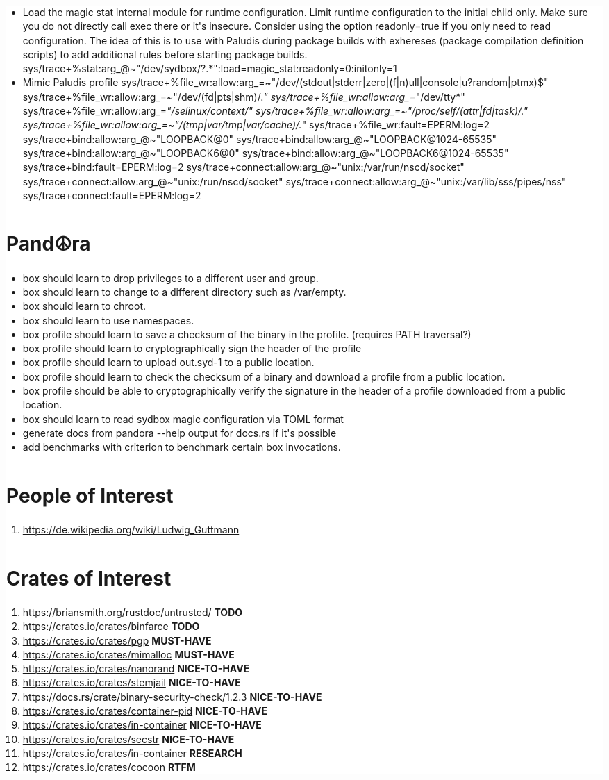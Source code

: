- Load the magic stat internal module for runtime configuration.
  Limit runtime configuration to the initial child only.
  Make sure you do not directly call exec there or it's insecure.
  Consider using the option readonly=true if you only need to read configuration.
  The idea of this is to use with Paludis during package builds with exhereses
  (package compilation definition scripts) to add additional rules before starting
  package builds.
  	sys/trace+%stat:arg_@~"/dev/sydbox/?.*":load=magic_stat:readonly=0:initonly=1
- Mimic Paludis profile
	sys/trace+%file_wr:allow:arg_=~"/dev/(stdout|stderr|zero|(f|n)ull|console|u?random|ptmx)$"
	sys/trace+%file_wr:allow:arg_=~"/dev/(fd|pts|shm)/.*"
	sys/trace+%file_wr:allow:arg_=*"/dev/tty*"
	sys/trace+%file_wr:allow:arg_=*"/selinux/context/***"
	sys/trace+%file_wr:allow:arg_=~"/proc/self/(attr|fd|task)/.*"
	sys/trace+%file_wr:allow:arg_=~"/(tmp|var/tmp|var/cache)/.*"
	sys/trace+%file_wr:fault=EPERM:log=2
	sys/trace+bind:allow:arg_@~"LOOPBACK@0"
	sys/trace+bind:allow:arg_@~"LOOPBACK@1024-65535"
	sys/trace+bind:allow:arg_@~"LOOPBACK6@0"
	sys/trace+bind:allow:arg_@~"LOOPBACK6@1024-65535"
	sys/trace+bind:fault=EPERM:log=2
	sys/trace+connect:allow:arg_@~"unix:/var/run/nscd/socket"
	sys/trace+connect:allow:arg_@~"unix:/run/nscd/socket"
	sys/trace+connect:allow:arg_@~"unix:/var/lib/sss/pipes/nss"
	sys/trace+connect:fault=EPERM:log=2

# Pand☮ra

- box should learn to drop privileges to a different user and group.
- box should learn to change to a different directory such as /var/empty.
- box should learn to chroot.
- box should learn to use namespaces.
- box profile should learn to save a checksum of the binary in the profile.
  (requires PATH traversal?)
- box profile should learn to cryptographically sign the header of the profile
- box profile should learn to upload out.syd-1 to a public location.
- box profile should learn to check the checksum of a binary and download a
  profile from a public location.
- box profile should be able to cryptographically verify the signature in the
  header of a profile downloaded from a public location.
- box should learn to read sydbox magic configuration via TOML format
- generate docs from pandora --help output for docs.rs if it's possible
- add benchmarks with criterion to benchmark certain box invocations.

# People of Interest

1. https://de.wikipedia.org/wiki/Ludwig_Guttmann

# Crates of Interest
1. https://briansmith.org/rustdoc/untrusted/ **TODO**
1. https://crates.io/crates/binfarce **TODO**
1. https://crates.io/crates/pgp **MUST-HAVE**
1. https://crates.io/crates/mimalloc **MUST-HAVE**
1. https://crates.io/crates/nanorand **NICE-TO-HAVE**
1. https://crates.io/crates/stemjail **NICE-TO-HAVE**
1. https://docs.rs/crate/binary-security-check/1.2.3 **NICE-TO-HAVE**
1. https://crates.io/crates/container-pid **NICE-TO-HAVE**
1. https://crates.io/crates/in-container **NICE-TO-HAVE**
1. https://crates.io/crates/secstr **NICE-TO-HAVE**
1. https://crates.io/crates/in-container **RESEARCH**
1. https://crates.io/crates/cocoon **RTFM**